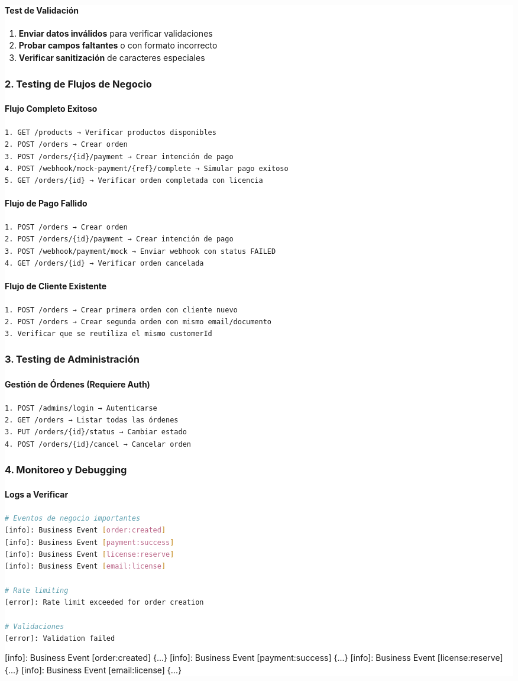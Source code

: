 #### Test de Validación
1. **Enviar datos inválidos** para verificar validaciones
2. **Probar campos faltantes** o con formato incorrecto
3. **Verificar sanitización** de caracteres especiales

### 2. Testing de Flujos de Negocio

#### Flujo Completo Exitoso
```
1. GET /products → Verificar productos disponibles
2. POST /orders → Crear orden
3. POST /orders/{id}/payment → Crear intención de pago
4. POST /webhook/mock-payment/{ref}/complete → Simular pago exitoso
5. GET /orders/{id} → Verificar orden completada con licencia
```

#### Flujo de Pago Fallido
```
1. POST /orders → Crear orden
2. POST /orders/{id}/payment → Crear intención de pago
3. POST /webhook/payment/mock → Enviar webhook con status FAILED
4. GET /orders/{id} → Verificar orden cancelada
```

#### Flujo de Cliente Existente
```
1. POST /orders → Crear primera orden con cliente nuevo
2. POST /orders → Crear segunda orden con mismo email/documento
3. Verificar que se reutiliza el mismo customerId
```

### 3. Testing de Administración

#### Gestión de Órdenes (Requiere Auth)
```
1. POST /admins/login → Autenticarse
2. GET /orders → Listar todas las órdenes
3. PUT /orders/{id}/status → Cambiar estado
4. POST /orders/{id}/cancel → Cancelar orden
```

### 4. Monitoreo y Debugging

#### Logs a Verificar
```bash
# Eventos de negocio importantes
[info]: Business Event [order:created]
[info]: Business Event [payment:success]
[info]: Business Event [license:reserve]
[info]: Business Event [email:license]

# Rate limiting
[error]: Rate limit exceeded for order creation

# Validaciones
[error]: Validation failed
```


[info]: Business Event [order:created] {...}
[info]: Business Event [payment:success] {...}
[info]: Business Event [license:reserve] {...}
[info]: Business Event [email:license] {...}